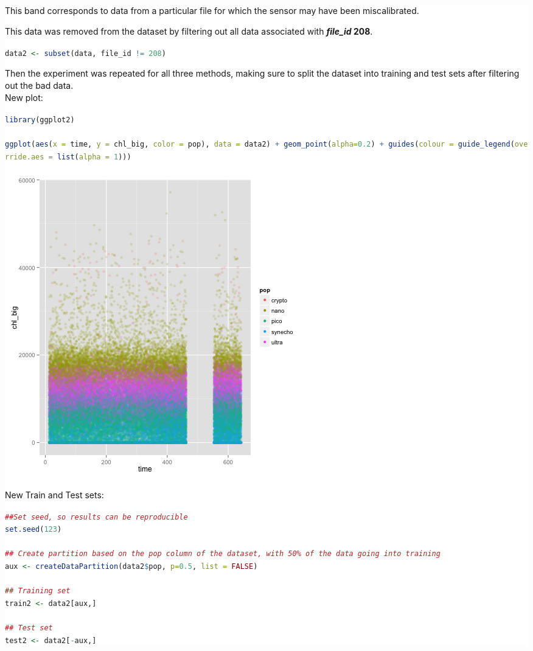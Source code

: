 This band corresponds to data from a particular file for which the sensor may have been miscalibrated.

This data was removed from the dataset by filtering out all data associated with **_file\_id_ 208**.

```r
data2 <- subset(data, file_id != 208)
```

Then the experiment was repeated for all three methods, making sure to split the dataset into training and test sets after filtering out the bad data.  
New plot:

```r
library(ggplot2)

ggplot(aes(x = time, y = chl_big, color = pop), data = data2) + geom_point(alpha=0.2) + guides(colour = guide_legend(override.aes = list(alpha = 1)))
```

![plot of chunk unnamed-chunk-17](figure/unnamed-chunk-17.png) 

New Train and Test sets:

```r
##Set seed, so results can be reproducible
set.seed(123)

## Create partition based on the pop column of the dataset, with 50% of the data going into training
aux <- createDataPartition(data2$pop, p=0.5, list = FALSE)

## Training set
train2 <- data2[aux,]

## Test set
test2 <- data2[-aux,]
```
